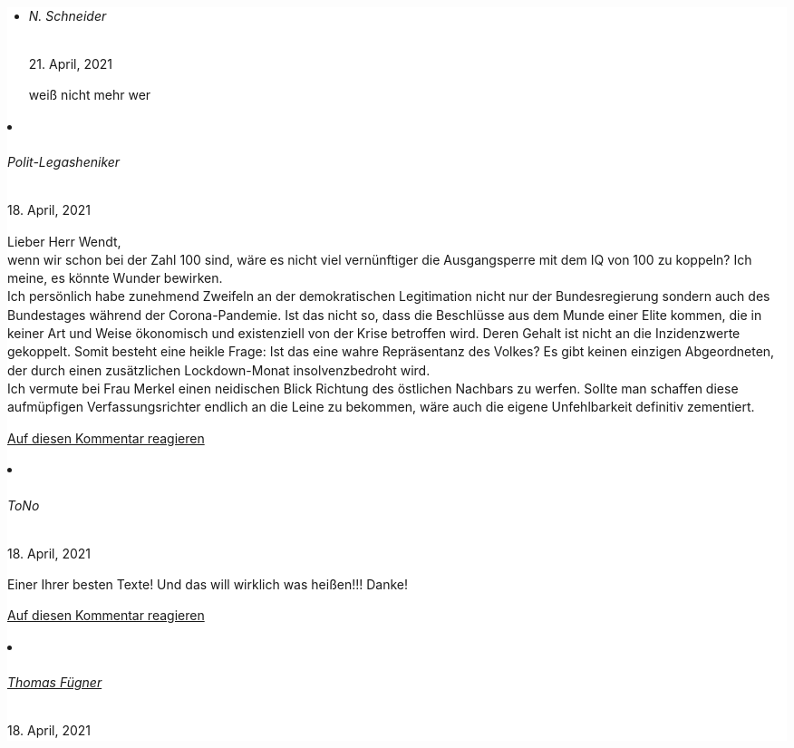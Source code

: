 <ul class="children">
<li class="comment odd alt depth-5 clearfix" id="li-comment-110822">
<h6 class="author">N. Schneider</h6> <span class="date">21. April, 2021</span>



weiß nicht mehr wer




</li>
</ul>
</li>
</ul>
</li>
</ul>
</li>
</ul>
</li>
<li class="comment even thread-even depth-1 clearfix" id="li-comment-110739">
<h6 class="author">Polit-Legasheniker</h6> <span class="date">18. April, 2021</span>



Lieber Herr Wendt,<br>
wenn wir schon bei der Zahl 100 sind, wäre es nicht viel vernünftiger die Ausgangsperre mit dem IQ von 100 zu koppeln? Ich meine, es könnte Wunder bewirken.<br>
Ich persönlich habe zunehmend Zweifeln an der demokratischen Legitimation nicht nur der Bundesregierung sondern auch des Bundestages während der Corona-Pandemie. Ist das nicht so, dass die Beschlüsse aus dem Munde einer Elite kommen, die in keiner Art und Weise ökonomisch und existenziell von der Krise betroffen wird. Deren Gehalt ist nicht an die Inzidenzwerte gekoppelt. Somit besteht eine heikle Frage: Ist das eine wahre Repräsentanz des Volkes? Es gibt keinen einzigen Abgeordneten, der durch einen zusätzlichen Lockdown-Monat insolvenzbedroht wird.<br>
Ich vermute bei Frau Merkel einen neidischen Blick Richtung des östlichen Nachbars zu werfen. Sollte man schaffen diese aufmüpfigen Verfassungsrichter endlich an die Leine zu bekommen, wäre auch die eigene Unfehlbarkeit definitiv zementiert.

<a rel="nofollow" class="comment-reply-link" href="#comment-110739" data-commentid="110739" data-postid="13348" data-belowelement="comment-110739" data-respondelement="respond" data-replyto="Antworte auf Polit-Legasheniker" aria-label="Antworte auf Polit-Legasheniker">Auf diesen Kommentar reagieren</a> 


</li>
<li class="comment odd alt thread-odd thread-alt depth-1 clearfix" id="li-comment-110740">
<h6 class="author">ToNo</h6> <span class="date">18. April, 2021</span>



Einer Ihrer besten Texte! Und das will wirklich was heißen!!! Danke!

<a rel="nofollow" class="comment-reply-link" href="#comment-110740" data-commentid="110740" data-postid="13348" data-belowelement="comment-110740" data-respondelement="respond" data-replyto="Antworte auf ToNo" aria-label="Antworte auf ToNo">Auf diesen Kommentar reagieren</a> 


</li>
<li class="comment even thread-even depth-1 clearfix" id="li-comment-110743">
<h6 class="author"><a href="http://www.Fuegner.de" class="url" rel="ugc external nofollow">Thomas Fügner</a></h6> <span class="date">18. April, 2021</span>
